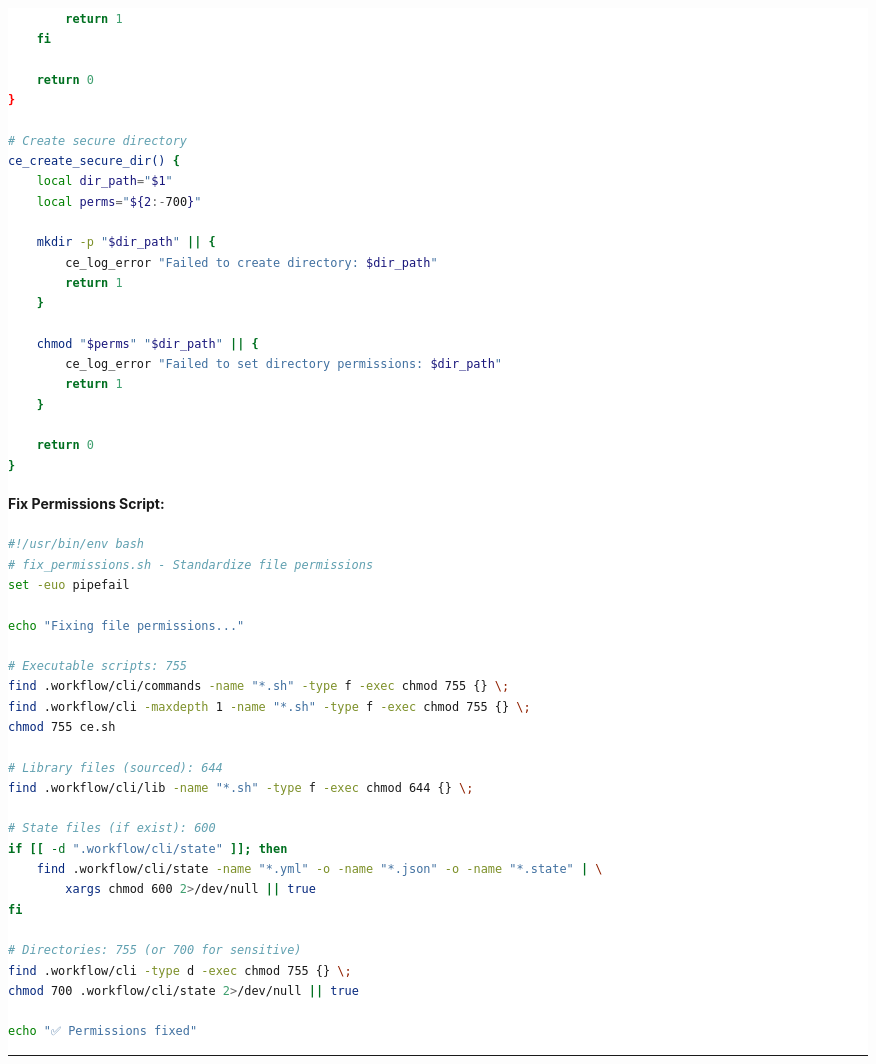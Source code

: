 ```bash
        return 1
    fi
    
    return 0
}

# Create secure directory
ce_create_secure_dir() {
    local dir_path="$1"
    local perms="${2:-700}"
    
    mkdir -p "$dir_path" || {
        ce_log_error "Failed to create directory: $dir_path"
        return 1
    }
    
    chmod "$perms" "$dir_path" || {
        ce_log_error "Failed to set directory permissions: $dir_path"
        return 1
    }
    
    return 0
}
```

#### Fix Permissions Script:

```bash
#!/usr/bin/env bash
# fix_permissions.sh - Standardize file permissions
set -euo pipefail

echo "Fixing file permissions..."

# Executable scripts: 755
find .workflow/cli/commands -name "*.sh" -type f -exec chmod 755 {} \;
find .workflow/cli -maxdepth 1 -name "*.sh" -type f -exec chmod 755 {} \;
chmod 755 ce.sh

# Library files (sourced): 644
find .workflow/cli/lib -name "*.sh" -type f -exec chmod 644 {} \;

# State files (if exist): 600
if [[ -d ".workflow/cli/state" ]]; then
    find .workflow/cli/state -name "*.yml" -o -name "*.json" -o -name "*.state" | \
        xargs chmod 600 2>/dev/null || true
fi

# Directories: 755 (or 700 for sensitive)
find .workflow/cli -type d -exec chmod 755 {} \;
chmod 700 .workflow/cli/state 2>/dev/null || true

echo "✅ Permissions fixed"
```

---